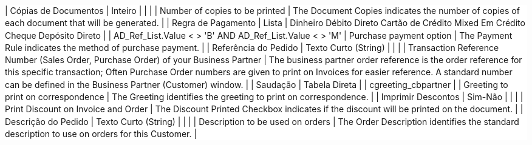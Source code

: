 |      Cópias de Documentos      |       Inteiro        |                                                                                               |                             |                                                                                                                                                                                                          |                             Number of copies to be printed                              |                                                                                                                                                 The Document Copies indicates the number of copies of each document that will be generated.                                                                                                                                                  |
|       Regra de Pagamento       |        Lista         |       Dinheiro Débito Direto Cartão de Crédito Mixed Em Crédito Cheque Depósito Direto        |                             |                                                                     AD\_Ref\_List.Value \< \> 'B' AND AD\_Ref\_List.Value \< \> 'M'                                                                      |                                 Purchase payment option                                 |                                                                                                                                                                  The Payment Rule indicates the method of purchase payment.                                                                                                                                                                  |
|      Referência do Pedido      | Texto Curto (String) |                                                                                               |                             |                                                                                                                                                                                                          |   Transaction Reference Number (Sales Order, Purchase Order) of your Business Partner   |                                                                   The business partner order reference is the order reference for this specific transaction; Often Purchase Order numbers are given to print on Invoices for easier reference. A standard number can be defined in the Business Partner (Customer) window.                                                                   |
|            Saudação            |    Tabela Direta     |                                                                                               |    cgreeting\_cbpartner     |                                                                                                                                                                                                          |                           Greeting to print on correspondence                           |                                                                                                                                                               The Greeting identifies the greeting to print on correspondence.                                                                                                                                                               |
|       Imprimir Descontos       |       Sim-Não        |                                                                                               |                             |                                                                                                                                                                                                          |                           Print Discount on Invoice and Order                           |                                                                                                                                                   The Discount Printed Checkbox indicates if the discount will be printed on the document.                                                                                                                                                   |
|      Descrição do Pedido       | Texto Curto (String) |                                                                                               |                             |                                                                                                                                                                                                          |                            Description to be used on orders                             |                                                                                                                                                The Order Description identifies the standard description to use on orders for this Customer.                                                                                                                                                 |